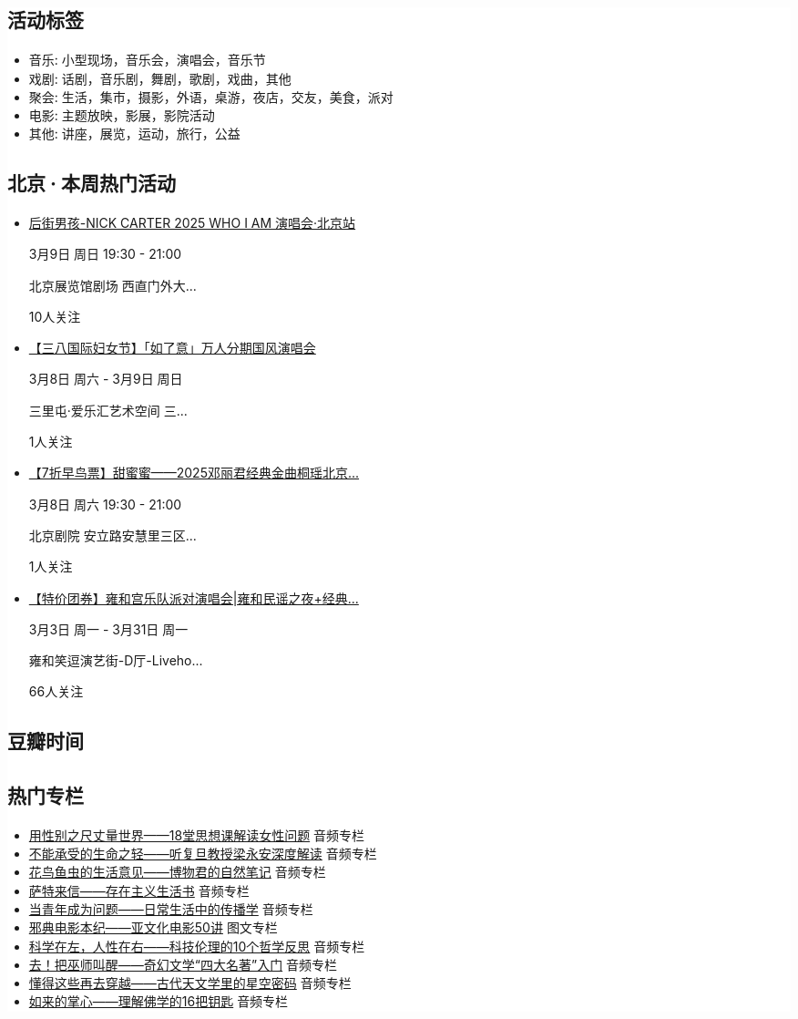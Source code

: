## 活动标签

-   音乐: 小型现场，音乐会，演唱会，音乐节
-   戏剧: 话剧，音乐剧，舞剧，歌剧，戏曲，其他
-   聚会: 生活，集市，摄影，外语，桌游，夜店，交友，美食，派对
-   电影: 主题放映，影展，影院活动
-   其他: 讲座，展览，运动，旅行，公益

## 北京 · 本周热门活动

-   [后街男孩-NICK CARTER 2025 WHO I AM 演唱会·北京站](https://www.douban.com/event/36935391/)
    
    3月9日 周日 19:30 - 21:00
    
    北京展览馆剧场 西直门外大...
    
    10人关注
-   [【三八国际妇女节】「如了意」万人分期国风演唱会](https://www.douban.com/event/36888382/)
    
    3月8日 周六 - 3月9日 周日
    
    三里屯·爱乐汇艺术空间 三...
    
    1人关注
-   [【7折早鸟票】甜蜜蜜——2025邓丽君经典金曲桐瑶北京...](https://www.douban.com/event/36880116/)
    
    3月8日 周六 19:30 - 21:00
    
    北京剧院 安立路安慧里三区...
    
    1人关注
-   [【特价团券】雍和宫乐队派对演唱会|雍和民谣之夜+经典...](https://www.douban.com/event/36030316/)
    
    3月3日 周一 - 3月31日 周一
    
    雍和笑逗演艺街-D厅-Liveho...
    
    66人关注

## 豆瓣时间

## 热门专栏

-    [用性别之尺丈量世界——18堂思想课解读女性问题](https://m.douban.com/time/column/188?dt_time_source=douban-web_anonymous) 音频专栏
-    [不能承受的生命之轻——听复旦教授梁永安深度解读](https://m.douban.com/time/column/267?dt_time_source=douban-web_anonymous) 音频专栏
-    [花鸟鱼虫的生活意见——博物君的自然笔记](https://m.douban.com/time/column/101?dt_time_source=douban-web_anonymous) 音频专栏
-    [萨特来信——存在主义生活书](https://m.douban.com/time/column/127?dt_time_source=douban-web_anonymous) 音频专栏
-    [当青年成为问题——日常生活中的传播学](https://m.douban.com/time/column/272?dt_time_source=douban-web_anonymous) 音频专栏
-    [邪典电影本纪——亚文化电影50讲](https://m.douban.com/time/column/37?dt_time_source=douban-web_anonymous) 图文专栏
-    [科学在左，人性在右——科技伦理的10个哲学反思](https://m.douban.com/time/column/130?dt_time_source=douban-web_anonymous) 音频专栏
-    [去！把巫师叫醒——奇幻文学“四大名著”入门](https://m.douban.com/time/column/134?dt_time_source=douban-web_anonymous) 音频专栏
-    [懂得这些再去穿越——古代天文学里的星空密码](https://m.douban.com/time/column/185?dt_time_source=douban-web_anonymous) 音频专栏
-    [如来的掌心——理解佛学的16把钥匙](https://m.douban.com/time/column/133?dt_time_source=douban-web_anonymous) 音频专栏
